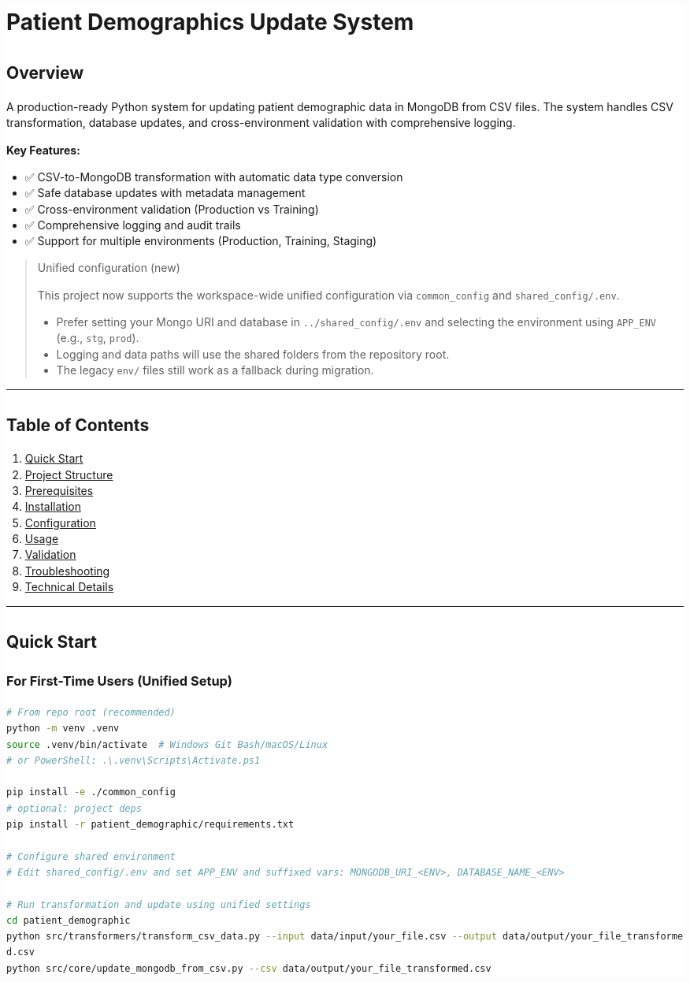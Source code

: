 # Patient Demographics Update System

## Overview

A production-ready Python system for updating patient demographic data in MongoDB from CSV files. The system handles CSV transformation, database updates, and cross-environment validation with comprehensive logging.

**Key Features:**

- ✅ CSV-to-MongoDB transformation with automatic data type conversion
- ✅ Safe database updates with metadata management  
- ✅ Cross-environment validation (Production vs Training)
- ✅ Comprehensive logging and audit trails
- ✅ Support for multiple environments (Production, Training, Staging)

> Unified configuration (new)
>
> This project now supports the workspace-wide unified configuration via `common_config` and `shared_config/.env`.
> - Prefer setting your Mongo URI and database in `../shared_config/.env` and selecting the environment using `APP_ENV` (e.g., `stg`, `prod`).
> - Logging and data paths will use the shared folders from the repository root.
> - The legacy `env/` files still work as a fallback during migration.

---

## Table of Contents

1. [Quick Start](#quick-start)
2. [Project Structure](#project-structure)
3. [Prerequisites](#prerequisites)
4. [Installation](#installation)
5. [Configuration](#configuration)
6. [Usage](#usage)
7. [Validation](#validation)
8. [Troubleshooting](#troubleshooting)
9. [Technical Details](#technical-details)

---

## Quick Start

### For First-Time Users (Unified Setup)

```bash
# From repo root (recommended)
python -m venv .venv
source .venv/bin/activate  # Windows Git Bash/macOS/Linux
# or PowerShell: .\.venv\Scripts\Activate.ps1

pip install -e ./common_config
# optional: project deps
pip install -r patient_demographic/requirements.txt

# Configure shared environment
# Edit shared_config/.env and set APP_ENV and suffixed vars: MONGODB_URI_<ENV>, DATABASE_NAME_<ENV>

# Run transformation and update using unified settings
cd patient_demographic
python src/transformers/transform_csv_data.py --input data/input/your_file.csv --output data/output/your_file_transformed.csv
python src/core/update_mongodb_from_csv.py --csv data/output/your_file_transformed.csv
```